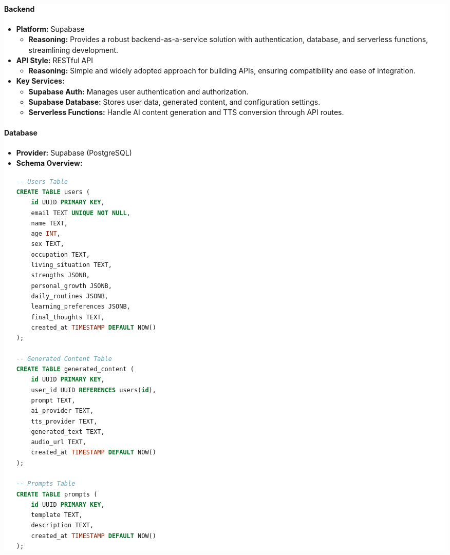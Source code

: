 #### Backend
- **Platform:** Supabase
  - **Reasoning:** Provides a robust backend-as-a-service solution with authentication, database, and serverless functions, streamlining development.
- **API Style:** RESTful API
  - **Reasoning:** Simple and widely adopted approach for building APIs, ensuring compatibility and ease of integration.
- **Key Services:**
  - **Supabase Auth:** Manages user authentication and authorization.
  - **Supabase Database:** Stores user data, generated content, and configuration settings.
  - **Serverless Functions:** Handle AI content generation and TTS conversion through API routes.

#### Database
- **Provider:** Supabase (PostgreSQL)
- **Schema Overview:**
  ```sql
  -- Users Table
  CREATE TABLE users (
      id UUID PRIMARY KEY,
      email TEXT UNIQUE NOT NULL,
      name TEXT,
      age INT,
      sex TEXT,
      occupation TEXT,
      living_situation TEXT,
      strengths JSONB,
      personal_growth JSONB,
      daily_routines JSONB,
      learning_preferences JSONB,
      final_thoughts TEXT,
      created_at TIMESTAMP DEFAULT NOW()
  );

  -- Generated Content Table
  CREATE TABLE generated_content (
      id UUID PRIMARY KEY,
      user_id UUID REFERENCES users(id),
      prompt TEXT,
      ai_provider TEXT,
      tts_provider TEXT,
      generated_text TEXT,
      audio_url TEXT,
      created_at TIMESTAMP DEFAULT NOW()
  );

  -- Prompts Table
  CREATE TABLE prompts (
      id UUID PRIMARY KEY,
      template TEXT,
      description TEXT,
      created_at TIMESTAMP DEFAULT NOW()
  );
  ```
